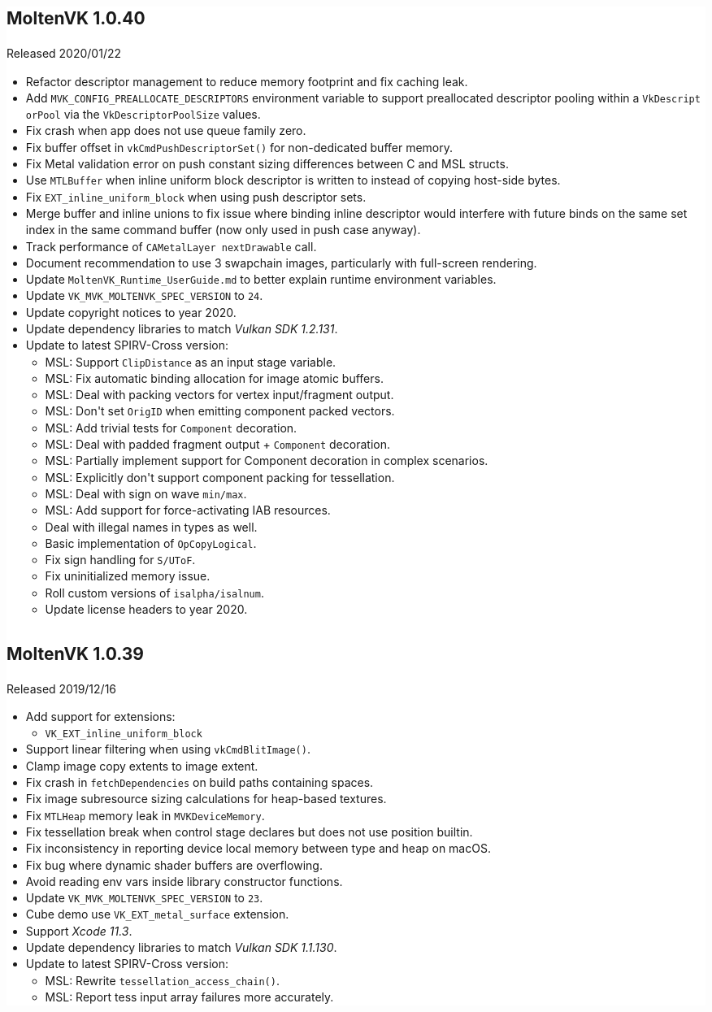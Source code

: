 

MoltenVK 1.0.40
---------------

Released 2020/01/22

- Refactor descriptor management to reduce memory footprint and fix caching leak.
- Add `MVK_CONFIG_PREALLOCATE_DESCRIPTORS` environment variable to support preallocated 
  descriptor pooling within a `VkDescriptorPool` via the `VkDescriptorPoolSize` values.
- Fix crash when app does not use queue family zero.
- Fix buffer offset in `vkCmdPushDescriptorSet()` for non-dedicated buffer memory.
- Fix Metal validation error on push constant sizing differences between C and MSL structs.
- Use `MTLBuffer` when inline uniform block descriptor is written to instead of copying host-side bytes.
- Fix `EXT_inline_uniform_block` when using push descriptor sets.
- Merge buffer and inline unions to fix issue where binding inline descriptor would interfere with
  future binds on the same set index in the same command buffer (now only used in push case anyway).
- Track performance of `CAMetalLayer nextDrawable` call.
- Document recommendation to use 3 swapchain images, particularly with full-screen rendering.
- Update `MoltenVK_Runtime_UserGuide.md` to better explain runtime environment variables.
- Update `VK_MVK_MOLTENVK_SPEC_VERSION` to `24`.
- Update copyright notices to year 2020.
- Update dependency libraries to match *Vulkan SDK 1.2.131*.
- Update to latest SPIRV-Cross version:
	- MSL: Support `ClipDistance` as an input stage variable.
	- MSL: Fix automatic binding allocation for image atomic buffers.
	- MSL: Deal with packing vectors for vertex input/fragment output.
	- MSL: Don't set `OrigID` when emitting component packed vectors.
	- MSL: Add trivial tests for `Component` decoration.
	- MSL: Deal with padded fragment output + `Component` decoration.
	- MSL: Partially implement support for Component decoration in complex scenarios.
	- MSL: Explicitly don't support component packing for tessellation.
	- MSL: Deal with sign on wave `min/max`.
	- MSL: Add support for force-activating IAB resources.
	- Deal with illegal names in types as well.
	- Basic implementation of `OpCopyLogical`.
	- Fix sign handling for `S/UToF`.
	- Fix uninitialized memory issue.
	- Roll custom versions of `isalpha/isalnum`.
	- Update license headers to year 2020.



MoltenVK 1.0.39
---------------

Released 2019/12/16

- Add support for extensions:
	- `VK_EXT_inline_uniform_block`
- Support linear filtering when using `vkCmdBlitImage()`.
- Clamp image copy extents to image extent.
- Fix crash in `fetchDependencies` on build paths containing spaces.
- Fix image subresource sizing calculations for heap-based textures.
- Fix `MTLHeap` memory leak in `MVKDeviceMemory`.
- Fix tessellation break when control stage declares but does not use position builtin.
- Fix inconsistency in reporting device local memory between type and heap on macOS.
- Fix bug where dynamic shader buffers are overflowing.
- Avoid reading env vars inside library constructor functions.
- Update `VK_MVK_MOLTENVK_SPEC_VERSION` to `23`.
- Cube demo use `VK_EXT_metal_surface` extension.
- Support *Xcode 11.3*.
- Update dependency libraries to match *Vulkan SDK 1.1.130*.
- Update to latest SPIRV-Cross version:
	- MSL: Rewrite `tessellation_access_chain()`.
	- MSL: Report tess input array failures more accurately.